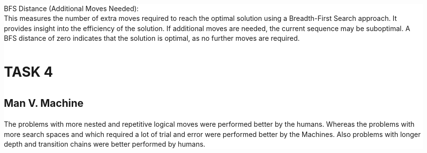BFS Distance (Additional Moves Needed):  
This measures the number of extra moves required to reach the optimal solution using a Breadth-First Search approach. It provides insight into the efficiency of the solution. If additional moves are needed, the current sequence may be suboptimal. A BFS distance of zero indicates that the solution is optimal, as no further moves are required.


# TASK 4
## Man V. Machine


The problems with more nested and repetitive logical moves were performed better by the humans.
Whereas the problems with more search spaces and which required a lot of trial and error were performed better by the Machines.
Also problems with longer depth and transition chains were better performed by humans.